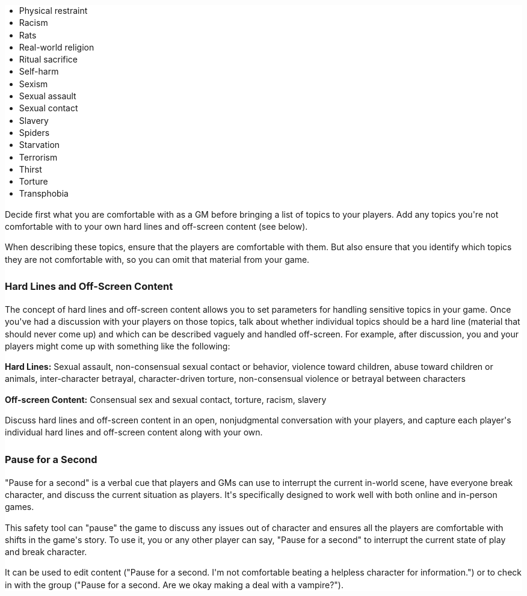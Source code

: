 * Physical restraint
* Racism
* Rats
* Real-world religion
* Ritual sacrifice
* Self-harm
* Sexism
* Sexual assault
* Sexual contact
* Slavery
* Spiders
* Starvation
* Terrorism
* Thirst
* Torture
* Transphobia

Decide first what you are comfortable with as a GM before bringing a list of topics to your players. Add any topics you're not comfortable with to your own hard lines and off-screen content (see below).

When describing these topics, ensure that the players are comfortable with them. But also ensure that you identify which topics they are not comfortable with, so you can omit that material from your game.

### Hard Lines and Off-Screen Content

The concept of hard lines and off-screen content allows you to set parameters for handling sensitive topics in your game. Once you've had a discussion with your players on those topics, talk about whether individual topics should be a hard line (material that should never come up) and which can be described vaguely and handled off-screen. For example, after discussion, you and your players might come up with something like the following:

**Hard Lines:** Sexual assault, non-consensual sexual contact or behavior, violence toward children, abuse toward children or animals, inter-character betrayal, character-driven torture, non-consensual violence or betrayal between characters

**Off-screen Content:** Consensual sex and sexual contact, torture, racism, slavery

Discuss hard lines and off-screen content in an open, nonjudgmental conversation with your players, and capture each player's individual hard lines and off-screen content along with your own.

### Pause for a Second

"Pause for a second" is a verbal cue that players and GMs can use to interrupt the current in-world scene, have everyone break character, and discuss the current situation as players. It's specifically designed to work well with both online and in-person games.

This safety tool can "pause" the game to discuss any issues out of character and ensures all the players are comfortable with shifts in the game's story. To use it, you or any other player can say, "Pause for a second" to interrupt the current state of play and break character.

It can be used to edit content ("Pause for a second. I'm not comfortable beating a helpless character for information.") or to check in with the group ("Pause for a second. Are we okay making a deal with a vampire?").
